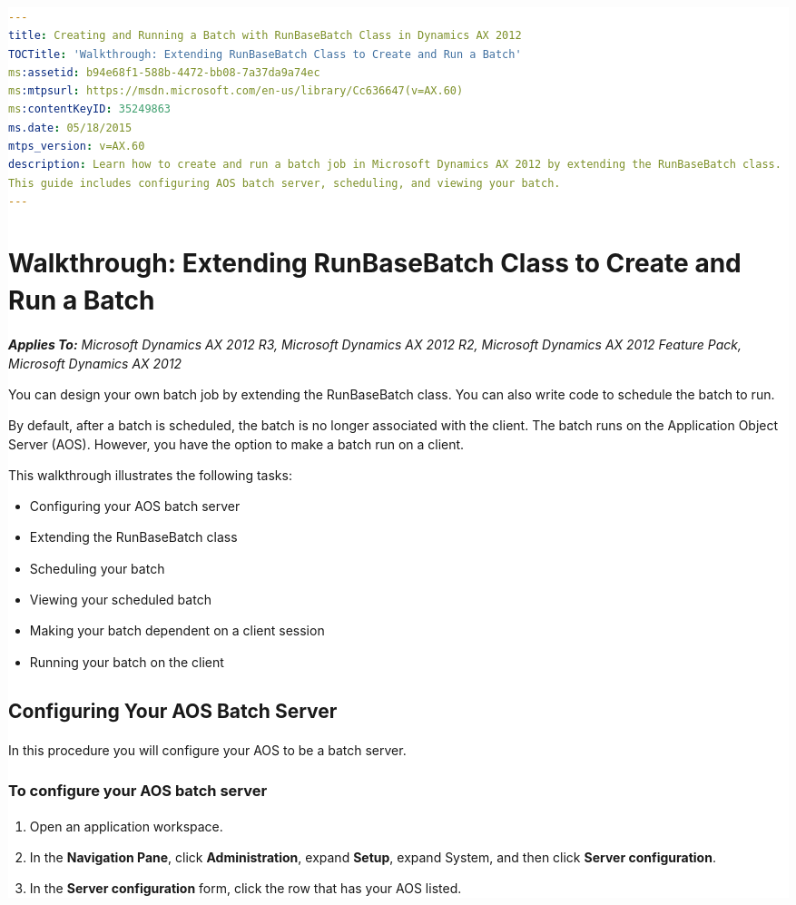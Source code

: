 ```yaml
---
title: Creating and Running a Batch with RunBaseBatch Class in Dynamics AX 2012
TOCTitle: 'Walkthrough: Extending RunBaseBatch Class to Create and Run a Batch'
ms:assetid: b94e68f1-588b-4472-bb08-7a37da9a74ec
ms:mtpsurl: https://msdn.microsoft.com/en-us/library/Cc636647(v=AX.60)
ms:contentKeyID: 35249863
ms.date: 05/18/2015
mtps_version: v=AX.60
description: Learn how to create and run a batch job in Microsoft Dynamics AX 2012 by extending the RunBaseBatch class. This guide includes configuring AOS batch server, scheduling, and viewing your batch.
---
```


# Walkthrough: Extending RunBaseBatch Class to Create and Run a Batch 


_**Applies To:** Microsoft Dynamics AX 2012 R3, Microsoft Dynamics AX 2012 R2, Microsoft Dynamics AX 2012 Feature Pack, Microsoft Dynamics AX 2012_

You can design your own batch job by extending the RunBaseBatch class. You can also write code to schedule the batch to run.

By default, after a batch is scheduled, the batch is no longer associated with the client. The batch runs on the Application Object Server (AOS). However, you have the option to make a batch run on a client.

This walkthrough illustrates the following tasks:

  - Configuring your AOS batch server

  - Extending the RunBaseBatch class

  - Scheduling your batch

  - Viewing your scheduled batch

  - Making your batch dependent on a client session

  - Running your batch on the client

## Configuring Your AOS Batch Server

In this procedure you will configure your AOS to be a batch server.

### To configure your AOS batch server

1.  Open an application workspace.

2.  In the **Navigation Pane**, click **Administration**, expand **Setup**, expand System, and then click **Server configuration**.

3.  In the **Server configuration** form, click the row that has your AOS listed.
